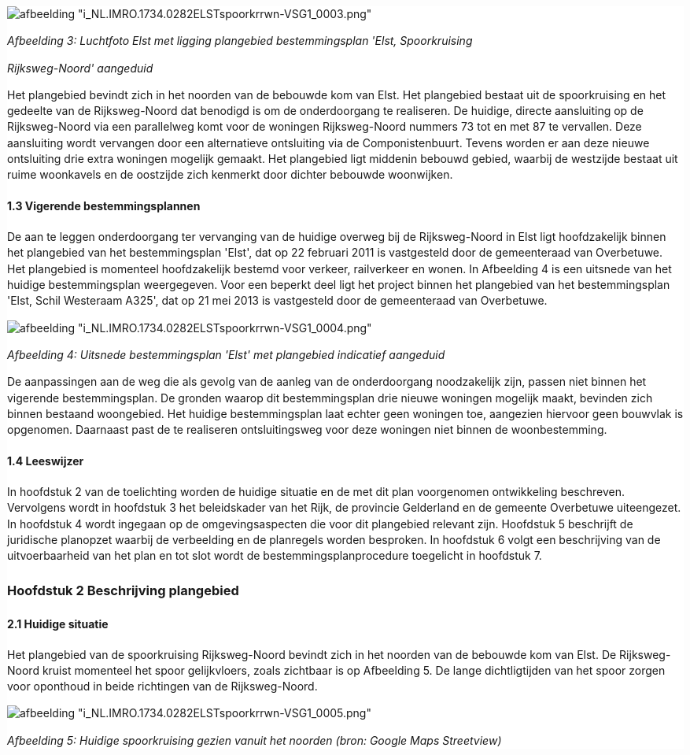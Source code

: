 ![afbeelding "i_NL.IMRO.1734.0282ELSTspoorkrrwn-VSG1_0003.png"](i_NL.IMRO.1734.0282ELSTspoorkrrwn-VSG1_0003.png)

*Afbeelding 3: Luchtfoto Elst met ligging plangebied bestemmingsplan 'Elst, Spoorkruising*

*Rijksweg\-Noord' aangeduid*

Het plangebied bevindt zich in het noorden van de bebouwde kom van Elst. Het plangebied bestaat uit de spoorkruising en het gedeelte van de Rijksweg\-Noord dat benodigd is om de onderdoorgang te realiseren. De huidige, directe aansluiting op de Rijksweg\-Noord via een parallelweg komt voor de woningen Rijksweg\-Noord nummers 73 tot en met 87 te vervallen. Deze aansluiting wordt vervangen door een alternatieve ontsluiting via de Componistenbuurt. Tevens worden er aan deze nieuwe ontsluiting drie extra woningen mogelijk gemaakt. Het plangebied ligt middenin bebouwd gebied, waarbij de westzijde bestaat uit ruime woonkavels en de oostzijde zich kenmerkt door dichter bebouwde woonwijken.

#### 1\.3 Vigerende bestemmingsplannen

De aan te leggen onderdoorgang ter vervanging van de huidige overweg bij de Rijksweg\-Noord in Elst ligt hoofdzakelijk binnen het plangebied van het bestemmingsplan 'Elst', dat op 22 februari 2011 is vastgesteld door de gemeenteraad van Overbetuwe. Het plangebied is momenteel hoofdzakelijk bestemd voor verkeer, railverkeer en wonen. In Afbeelding 4 is een uitsnede van het huidige bestemmingsplan weergegeven. Voor een beperkt deel ligt het project binnen het plangebied van het bestemmingsplan 'Elst, Schil Westeraam A325', dat op 21 mei 2013 is vastgesteld door de gemeenteraad van Overbetuwe.

![afbeelding "i_NL.IMRO.1734.0282ELSTspoorkrrwn-VSG1_0004.png"](i_NL.IMRO.1734.0282ELSTspoorkrrwn-VSG1_0004.png)

*Afbeelding 4: Uitsnede bestemmingsplan 'Elst' met plangebied indicatief aangeduid*

De aanpassingen aan de weg die als gevolg van de aanleg van de onderdoorgang noodzakelijk zijn, passen niet binnen het vigerende bestemmingsplan. De gronden waarop dit bestemmingsplan drie nieuwe woningen mogelijk maakt, bevinden zich binnen bestaand woongebied. Het huidige bestemmingsplan laat echter geen woningen toe, aangezien hiervoor geen bouwvlak is opgenomen. Daarnaast past de te realiseren ontsluitingsweg voor deze woningen niet binnen de woonbestemming.

#### 1\.4 Leeswijzer

In hoofdstuk 2 van de toelichting worden de huidige situatie en de met dit plan voorgenomen ontwikkeling beschreven. Vervolgens wordt in hoofdstuk 3 het beleidskader van het Rijk, de provincie Gelderland en de gemeente Overbetuwe uiteengezet. In hoofdstuk 4 wordt ingegaan op de omgevingsaspecten die voor dit plangebied relevant zijn. Hoofdstuk 5 beschrijft de juridische planopzet waarbij de verbeelding en de planregels worden besproken. In hoofdstuk 6 volgt een beschrijving van de uitvoerbaarheid van het plan en tot slot wordt de bestemmingsplanprocedure toegelicht in hoofdstuk 7\.

### Hoofdstuk 2 Beschrijving plangebied

#### 2\.1 Huidige situatie

Het plangebied van de spoorkruising Rijksweg\-Noord bevindt zich in het noorden van de bebouwde kom van Elst. De Rijksweg\-Noord kruist momenteel het spoor gelijkvloers, zoals zichtbaar is op Afbeelding 5\. De lange dichtligtijden van het spoor zorgen voor oponthoud in beide richtingen van de Rijksweg\-Noord.

![afbeelding "i_NL.IMRO.1734.0282ELSTspoorkrrwn-VSG1_0005.png"](i_NL.IMRO.1734.0282ELSTspoorkrrwn-VSG1_0005.png)

*Afbeelding 5: Huidige spoorkruising gezien vanuit het noorden (bron: Google Maps Streetview)*
